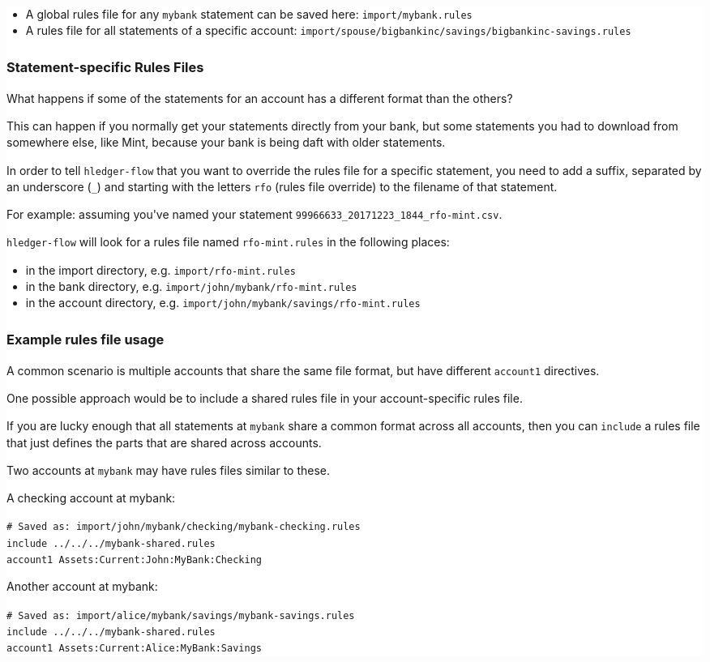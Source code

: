   - A global rules file for any `mybank` statement can be saved here:
    `import/mybank.rules`
  - A rules file for all statements of a specific account:
    `import/spouse/bigbankinc/savings/bigbankinc-savings.rules`

### Statement-specific Rules Files

What happens if some of the statements for an account has a different
format than the others?

This can happen if you normally get your statements directly from your
bank, but some statements you had to download from somewhere else, like
Mint, because your bank is being daft with older statements.

In order to tell `hledger-flow` that you want to override the rules
file for a specific statement, you need to add a suffix, separated by an
underscore (`_`) and starting with the letters `rfo` (rules file
override) to the filename of that statement.

For example: assuming you've named your statement
`99966633_20171223_1844_rfo-mint.csv`.

`hledger-flow` will look for a rules file named `rfo-mint.rules` in
the following places:

  - in the import directory, e.g. `import/rfo-mint.rules`
  - in the bank directory, e.g. `import/john/mybank/rfo-mint.rules`
  - in the account directory, e.g.
    `import/john/mybank/savings/rfo-mint.rules`

### Example rules file usage

A common scenario is multiple accounts that share the same file format,
but have different `account1` directives.

One possible approach would be to include a shared rules file in your
account-specific rules file.

If you are lucky enough that all statements at `mybank` share a common
format across all accounts, then you can `include` a rules file that
just defines the parts that are shared across accounts.

Two accounts at `mybank` may have rules files similar to these.

A checking account at mybank:

``` hledger
# Saved as: import/john/mybank/checking/mybank-checking.rules
include ../../../mybank-shared.rules
account1 Assets:Current:John:MyBank:Checking
```

Another account at mybank:

``` hledger
# Saved as: import/alice/mybank/savings/mybank-savings.rules
include ../../../mybank-shared.rules
account1 Assets:Current:Alice:MyBank:Savings
```
